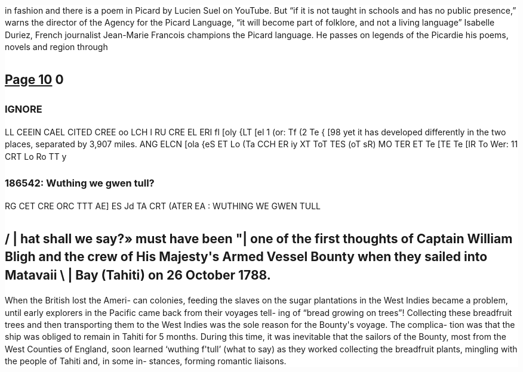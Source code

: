 in fashion and there is a poem in 
Picard by Lucien Suel on YouTube. 
But “if it is not taught in schools and 
has no public presence,” warns the 
director of the Agency for the Picard 
Language, “it will become part of 
folklore, and not a living language” 
Isabelle Duriez, French journalist 
Jean-Marie 
Francois 
champions 
the Picard 
language. 
He passes 
on legends of 
the Picardie 
his poems, 
novels and 
region through

## [Page 10](https://demo.humlab.umu.se/courier/186521eng.pdf#page=10) 0

### IGNORE

LL CEEIN CAEL CITED CREE oo LCH I RU CRE EL ERI fl [oly {LT [el 1 (or: Tf (2 Te { [98 
yet it has developed differently in the two places, separated by 3,907 miles.  ANG ELCN [ola {eS ET Lo (Ta CCH ER iy XT ToT TES (oT sR) MO TER ET Te [TE Te [IR To Wer: 11 CRT Lo Ro TT y 


### 186542: Wuthing we gwen tull?

RG CET CRE ORC TTT AE] ES Jd TA CRT (ATER EA : 
WUTHING WE 
GWEN TULL 
     
  
/ | hat shall we say?» must have been 
"| one of the first thoughts of Captain 
William Bligh and the crew of His 
Majesty's Armed Vessel Bounty 
when they sailed into Matavaii 
\ | Bay (Tahiti) on 26 October 1788. 
- 
When the British lost the Ameri- 
can colonies, feeding the slaves 
on the sugar plantations in the 
West Indies became a problem, 
until early explorers in the Pacific 
came back from their voyages tell- 
ing of “bread growing on trees”! 
Collecting these breadfruit trees 
and then transporting them to the 
West Indies was the sole reason for 
the Bounty's voyage. The complica- 
tion was that the ship was obliged 
to remain in Tahiti for 5 months. 
During this time, it was inevitable 
that the sailors of the Bounty, most 
from the West Counties of England, 
soon learned ‘wuthing f'tull’ (what 
to say) as they worked collecting 
the breadfruit plants, mingling with 
the people of Tahiti and, in some in- 
stances, forming romantic liaisons. 